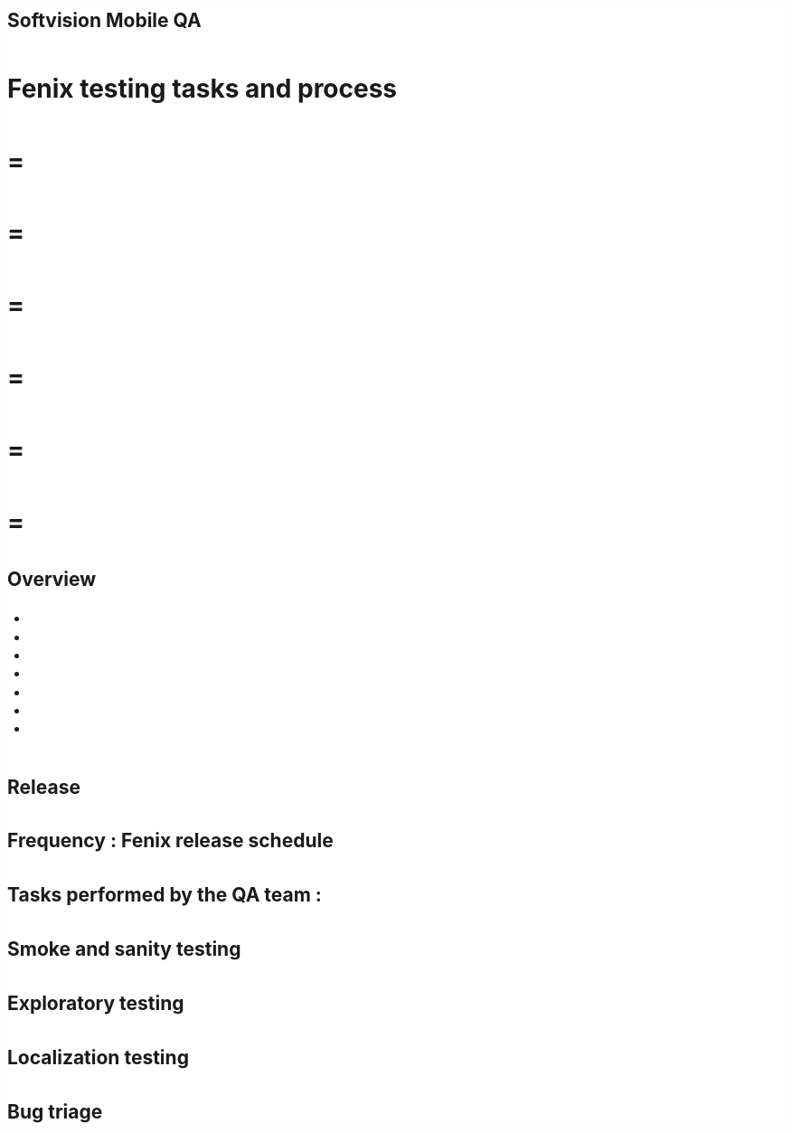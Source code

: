 #
Softvision
Mobile
QA
-
Fenix
testing
tasks
and
process
=
=
=
=
=
=
=
=
=
=
=
=
=
Overview
-
-
-
-
-
-
-
-
#
#
Release
-
Frequency
:
Fenix
release
schedule
-
Tasks
performed
by
the
QA
team
:
-
Smoke
and
sanity
testing
-
Exploratory
testing
-
Localization
testing
-
Bug
triage
-